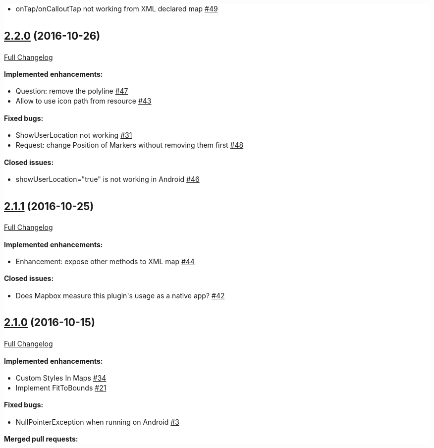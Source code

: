 - onTap/onCalloutTap not working from XML declared map [\#49](https://github.com/EddyVerbruggen/nativescript-mapbox/issues/49)

## [2.2.0](https://github.com/EddyVerbruggen/nativescript-mapbox/tree/2.2.0) (2016-10-26)
[Full Changelog](https://github.com/EddyVerbruggen/nativescript-mapbox/compare/2.1.1...2.2.0)

**Implemented enhancements:**

- Question: remove the polyline [\#47](https://github.com/EddyVerbruggen/nativescript-mapbox/issues/47)
- Allow to use icon path from resource [\#43](https://github.com/EddyVerbruggen/nativescript-mapbox/issues/43)

**Fixed bugs:**

- ShowUserLocation not working [\#31](https://github.com/EddyVerbruggen/nativescript-mapbox/issues/31)
- Request: change Position of Markers without removing them first [\#48](https://github.com/EddyVerbruggen/nativescript-mapbox/issues/48)

**Closed issues:**

- showUserLocation="true" is not working in Android [\#46](https://github.com/EddyVerbruggen/nativescript-mapbox/issues/46)

## [2.1.1](https://github.com/EddyVerbruggen/nativescript-mapbox/tree/2.1.1) (2016-10-25)
[Full Changelog](https://github.com/EddyVerbruggen/nativescript-mapbox/compare/2.1.0...2.1.1)

**Implemented enhancements:**

- Enhancement: expose other methods to XML map [\#44](https://github.com/EddyVerbruggen/nativescript-mapbox/issues/44)

**Closed issues:**

- Does Mapbox measure this plugin's usage as a native app? [\#42](https://github.com/EddyVerbruggen/nativescript-mapbox/issues/42)

## [2.1.0](https://github.com/EddyVerbruggen/nativescript-mapbox/tree/2.1.0) (2016-10-15)
[Full Changelog](https://github.com/EddyVerbruggen/nativescript-mapbox/compare/2.0.0...2.1.0)

**Implemented enhancements:**

- Custom Styles In Maps [\#34](https://github.com/EddyVerbruggen/nativescript-mapbox/issues/34)
- Implement FitToBounds [\#21](https://github.com/EddyVerbruggen/nativescript-mapbox/issues/21)

**Fixed bugs:**

- NullPointerException when running on Android [\#3](https://github.com/EddyVerbruggen/nativescript-mapbox/issues/3)

**Merged pull requests:**
